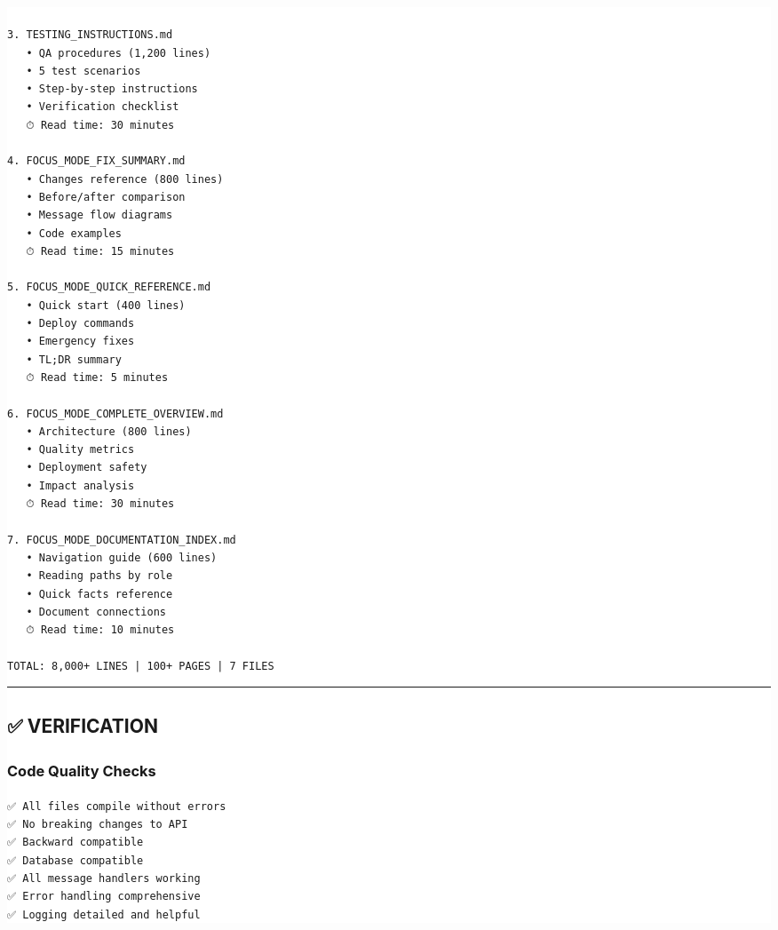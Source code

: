 ```

3. TESTING_INSTRUCTIONS.md
   • QA procedures (1,200 lines)
   • 5 test scenarios
   • Step-by-step instructions
   • Verification checklist
   ⏱ Read time: 30 minutes

4. FOCUS_MODE_FIX_SUMMARY.md
   • Changes reference (800 lines)
   • Before/after comparison
   • Message flow diagrams
   • Code examples
   ⏱ Read time: 15 minutes

5. FOCUS_MODE_QUICK_REFERENCE.md
   • Quick start (400 lines)
   • Deploy commands
   • Emergency fixes
   • TL;DR summary
   ⏱ Read time: 5 minutes

6. FOCUS_MODE_COMPLETE_OVERVIEW.md
   • Architecture (800 lines)
   • Quality metrics
   • Deployment safety
   • Impact analysis
   ⏱ Read time: 30 minutes

7. FOCUS_MODE_DOCUMENTATION_INDEX.md
   • Navigation guide (600 lines)
   • Reading paths by role
   • Quick facts reference
   • Document connections
   ⏱ Read time: 10 minutes

TOTAL: 8,000+ LINES | 100+ PAGES | 7 FILES
```

---

## ✅ VERIFICATION

### Code Quality Checks
```
✅ All files compile without errors
✅ No breaking changes to API
✅ Backward compatible
✅ Database compatible
✅ All message handlers working
✅ Error handling comprehensive
✅ Logging detailed and helpful
```
